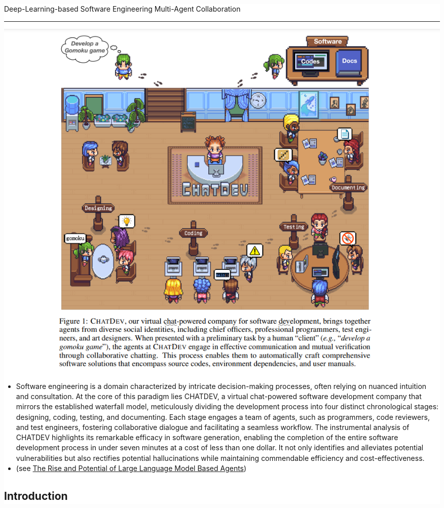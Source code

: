 Deep-Learning-based Software Engineering
Multi-Agent Collaboration
*** 
![](../Images/Pasted%20image%2020230929144011.png)

- Software engineering is a domain characterized by intricate decision-making processes, often relying on nuanced intuition and consultation. At the core of this paradigm lies CHATDEV, a virtual chat-powered software development company that mirrors the established waterfall model, meticulously dividing the development process into four distinct chronological stages: designing, coding, testing, and documenting. Each stage engages a team of agents, such as programmers, code reviewers, and test engineers, fostering collaborative dialogue and facilitating a seamless workflow. The instrumental analysis of CHATDEV highlights its remarkable efficacy in software generation, enabling the completion of the entire software development process in under seven minutes at a cost of less than one dollar. It not only identifies and alleviates potential vulnerabilities but also rectifies potential hallucinations while maintaining commendable efficiency and cost-effectiveness.
- (see [The Rise and Potential of Large Language Model Based Agents](The%20Rise%20and%20Potential%20of%20Large%20Language%20Model%20Based%20Agents.md))
## Introduction
